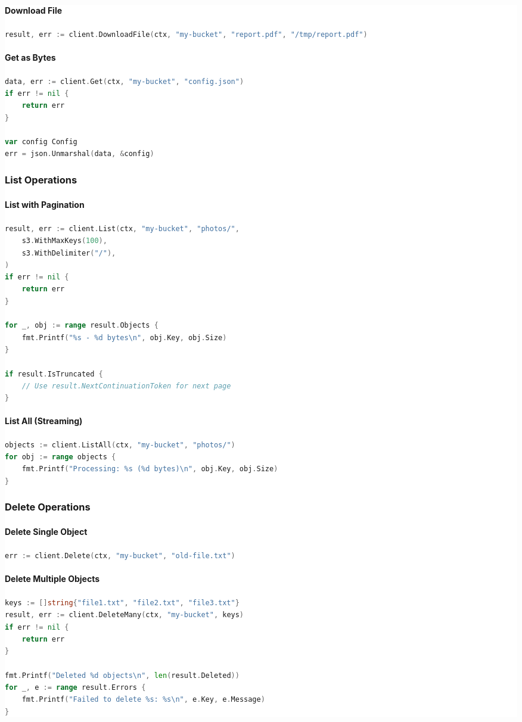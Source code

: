 #### Download File
```go
result, err := client.DownloadFile(ctx, "my-bucket", "report.pdf", "/tmp/report.pdf")
```

#### Get as Bytes
```go
data, err := client.Get(ctx, "my-bucket", "config.json")
if err != nil {
    return err
}

var config Config
err = json.Unmarshal(data, &config)
```

### List Operations

#### List with Pagination
```go
result, err := client.List(ctx, "my-bucket", "photos/",
    s3.WithMaxKeys(100),
    s3.WithDelimiter("/"),
)
if err != nil {
    return err
}

for _, obj := range result.Objects {
    fmt.Printf("%s - %d bytes\n", obj.Key, obj.Size)
}

if result.IsTruncated {
    // Use result.NextContinuationToken for next page
}
```

#### List All (Streaming)
```go
objects := client.ListAll(ctx, "my-bucket", "photos/")
for obj := range objects {
    fmt.Printf("Processing: %s (%d bytes)\n", obj.Key, obj.Size)
}
```

### Delete Operations

#### Delete Single Object
```go
err := client.Delete(ctx, "my-bucket", "old-file.txt")
```

#### Delete Multiple Objects
```go
keys := []string{"file1.txt", "file2.txt", "file3.txt"}
result, err := client.DeleteMany(ctx, "my-bucket", keys)
if err != nil {
    return err
}

fmt.Printf("Deleted %d objects\n", len(result.Deleted))
for _, e := range result.Errors {
    fmt.Printf("Failed to delete %s: %s\n", e.Key, e.Message)
}
```
